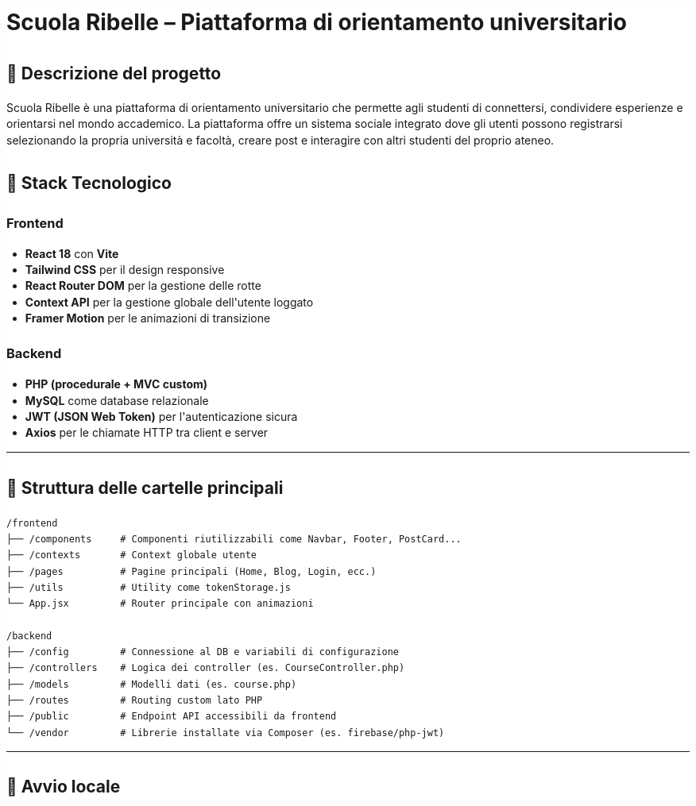 # Scuola Ribelle – Piattaforma di orientamento universitario

## 🧠 Descrizione del progetto

Scuola Ribelle è una piattaforma di orientamento universitario che permette agli studenti di connettersi, condividere esperienze e orientarsi nel mondo accademico. La piattaforma offre un sistema sociale integrato dove gli utenti possono registrarsi selezionando la propria università e facoltà, creare post e interagire con altri studenti del proprio ateneo.

## 🔧 Stack Tecnologico

### Frontend
- **React 18** con **Vite**
- **Tailwind CSS** per il design responsive
- **React Router DOM** per la gestione delle rotte
- **Context API** per la gestione globale dell'utente loggato
- **Framer Motion** per le animazioni di transizione

### Backend
- **PHP (procedurale + MVC custom)**
- **MySQL** come database relazionale
- **JWT (JSON Web Token)** per l'autenticazione sicura
- **Axios** per le chiamate HTTP tra client e server

---

## 📁 Struttura delle cartelle principali

```
/frontend
├── /components     # Componenti riutilizzabili come Navbar, Footer, PostCard...
├── /contexts       # Context globale utente
├── /pages          # Pagine principali (Home, Blog, Login, ecc.)
├── /utils          # Utility come tokenStorage.js
└── App.jsx         # Router principale con animazioni

/backend
├── /config         # Connessione al DB e variabili di configurazione
├── /controllers    # Logica dei controller (es. CourseController.php)
├── /models         # Modelli dati (es. course.php)
├── /routes         # Routing custom lato PHP
├── /public         # Endpoint API accessibili da frontend
└── /vendor         # Librerie installate via Composer (es. firebase/php-jwt)
```

---

## 🚀 Avvio locale
